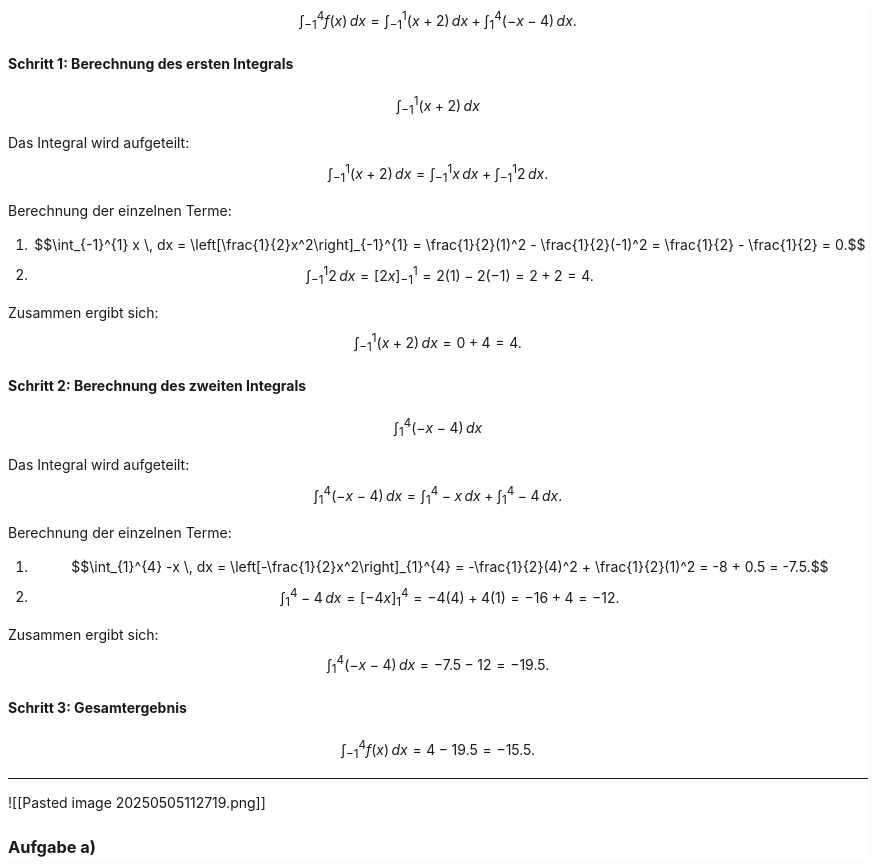 $$
\int_{-1}^{4} f(x) \, dx = \int_{-1}^{1} (x + 2) \, dx + \int_{1}^{4} (-x - 4) \, dx.
$$

#### Schritt 1: Berechnung des ersten Integrals
$$
\int_{-1}^{1} (x + 2) \, dx
$$

Das Integral wird aufgeteilt:
$$
\int_{-1}^{1} (x + 2) \, dx = \int_{-1}^{1} x \, dx + \int_{-1}^{1} 2 \, dx.
$$

Berechnung der einzelnen Terme:
1. $$\int_{-1}^{1} x \, dx = \left[\frac{1}{2}x^2\right]_{-1}^{1} = \frac{1}{2}(1)^2 - \frac{1}{2}(-1)^2 = \frac{1}{2} - \frac{1}{2} = 0.$$
2. $$\int_{-1}^{1} 2 \, dx = \left[2x\right]_{-1}^{1} = 2(1) - 2(-1) = 2 + 2 = 4.$$

Zusammen ergibt sich:
$$
\int_{-1}^{1} (x + 2) \, dx = 0 + 4 = 4.
$$

#### Schritt 2: Berechnung des zweiten Integrals
$$
\int_{1}^{4} (-x - 4) \, dx
$$

Das Integral wird aufgeteilt:
$$
\int_{1}^{4} (-x - 4) \, dx = \int_{1}^{4} -x \, dx + \int_{1}^{4} -4 \, dx.
$$

Berechnung der einzelnen Terme:
1. $$\int_{1}^{4} -x \, dx = \left[-\frac{1}{2}x^2\right]_{1}^{4} = -\frac{1}{2}(4)^2 + \frac{1}{2}(1)^2 = -8 + 0.5 = -7.5.$$
2. $$\int_{1}^{4} -4 \, dx = \left[-4x\right]_{1}^{4} = -4(4) + 4(1) = -16 + 4 = -12.$$

Zusammen ergibt sich:
$$
\int_{1}^{4} (-x - 4) \, dx = -7.5 - 12 = -19.5.
$$

#### Schritt 3: Gesamtergebnis
$$
\int_{-1}^{4} f(x) \, dx = 4 - 19.5 = -15.5.
$$

---
![[Pasted image 20250505112719.png]]
### Aufgabe a)
